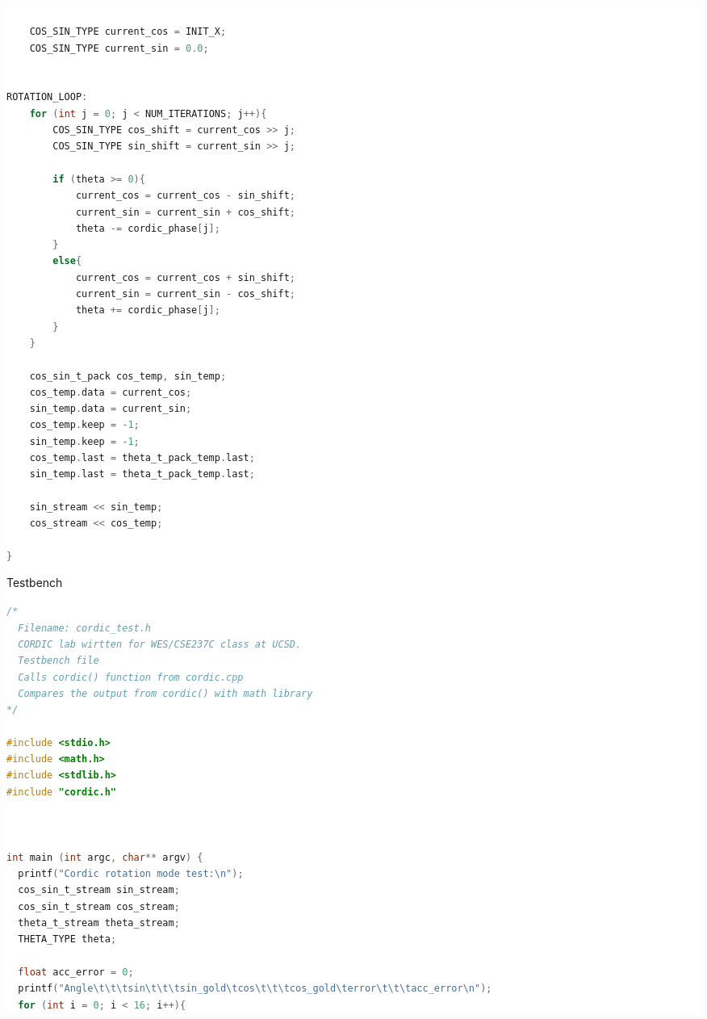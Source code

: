 ```c++

    COS_SIN_TYPE current_cos = INIT_X;
    COS_SIN_TYPE current_sin = 0.0;


ROTATION_LOOP:
    for (int j = 0; j < NUM_ITERATIONS; j++){
        COS_SIN_TYPE cos_shift = current_cos >> j;
        COS_SIN_TYPE sin_shift = current_sin >> j;

        if (theta >= 0){
            current_cos = current_cos - sin_shift;
            current_sin = current_sin + cos_shift;
            theta -= cordic_phase[j];
        }
        else{
            current_cos = current_cos + sin_shift;
            current_sin = current_sin - cos_shift;
            theta += cordic_phase[j];
        }
    }

    cos_sin_t_pack cos_temp, sin_temp;
    cos_temp.data = current_cos;
    sin_temp.data = current_sin;
    cos_temp.keep = -1;
    sin_temp.keep = -1;
    cos_temp.last = theta_t_pack_temp.last;
    sin_temp.last = theta_t_pack_temp.last;

    sin_stream << sin_temp;
    cos_stream << cos_temp;
   
}
```

Testbench

```c++
/*
  Filename: cordic_test.h
  CORDIC lab wirtten for WES/CSE237C class at UCSD.
  Testbench file
  Calls cordic() function from cordic.cpp
  Compares the output from cordic() with math library
*/

#include <stdio.h>
#include <math.h>
#include <stdlib.h>
#include "cordic.h"



int main (int argc, char** argv) {
  printf("Cordic rotation mode test:\n");
  cos_sin_t_stream sin_stream;
  cos_sin_t_stream cos_stream;
  theta_t_stream theta_stream;
  THETA_TYPE theta;

  float acc_error = 0;
  printf("Angle\t\t\tsin\t\t\tsin_gold\tcos\t\t\tcos_gold\terror\t\t\tacc_error\n");
  for (int i = 0; i < 16; i++){
```